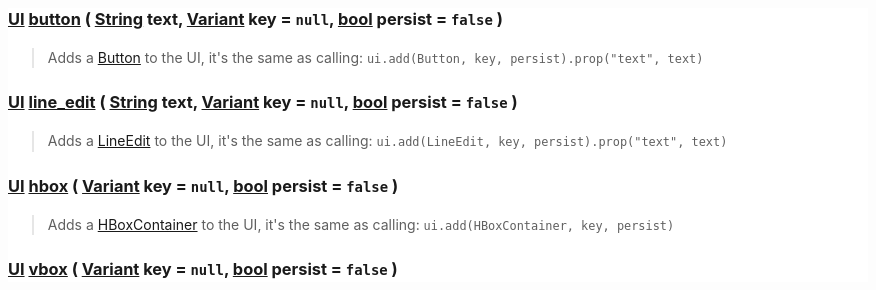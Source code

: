</blockquote>

### <a id="method-button">[UI](#api/ui.md) [button](#method-button) ( [String](https://docs.godotengine.org/en/4.1/classes/class_string.html) text, [Variant](https://docs.godotengine.org/en/4.1/classes/class_variant.html) key = <code class="code-gdscript">null</code>, [bool](https://docs.godotengine.org/en/4.1/classes/class_bool.html) persist = <code class="code-gdscript">false</code> )</a>

<blockquote>

Adds a [Button](https://docs.godotengine.org/en/4.1/classes/class_button.html) to the UI, it's the same as calling: `ui.add(Button, key, persist).prop("text", text)`

</blockquote>

### <a id="method-line_edit">[UI](#api/ui.md) [line_edit](#method-line_edit) ( [String](https://docs.godotengine.org/en/4.1/classes/class_string.html) text, [Variant](https://docs.godotengine.org/en/4.1/classes/class_variant.html) key = <code class="code-gdscript">null</code>, [bool](https://docs.godotengine.org/en/4.1/classes/class_bool.html) persist = <code class="code-gdscript">false</code> )</a>

<blockquote>

Adds a [LineEdit](https://docs.godotengine.org/en/4.1/classes/class_lineedit.html) to the UI, it's the same as calling: `ui.add(LineEdit, key, persist).prop("text", text)`

</blockquote>

### <a id="method-hbox">[UI](#api/ui.md) [hbox](#method-hbox) ( [Variant](https://docs.godotengine.org/en/4.1/classes/class_variant.html) key = <code class="code-gdscript">null</code>, [bool](https://docs.godotengine.org/en/4.1/classes/class_bool.html) persist = <code class="code-gdscript">false</code> )</a>

<blockquote>

Adds a [HBoxContainer](https://docs.godotengine.org/en/4.1/classes/class_hboxcontainer.html) to the UI, it's the same as calling: `ui.add(HBoxContainer, key, persist)`

</blockquote>

### <a id="method-vbox">[UI](#api/ui.md) [vbox](#method-vbox) ( [Variant](https://docs.godotengine.org/en/4.1/classes/class_variant.html) key = <code class="code-gdscript">null</code>, [bool](https://docs.godotengine.org/en/4.1/classes/class_bool.html) persist = <code class="code-gdscript">false</code> )</a>

<blockquote>
